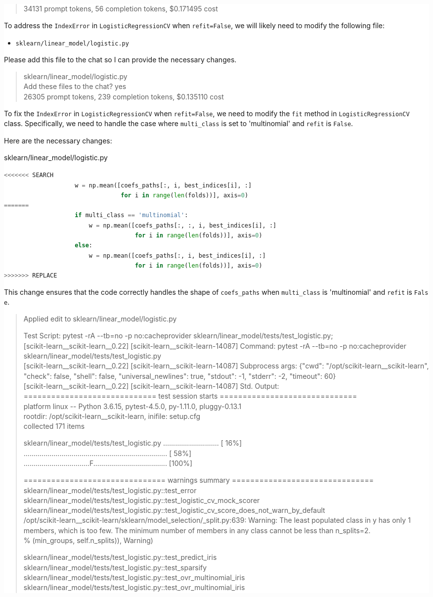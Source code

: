 > 34131 prompt tokens, 56 completion tokens, $0.171495 cost  

To address the `IndexError` in `LogisticRegressionCV` when `refit=False`, we will likely need to modify the following file:

- `sklearn/linear_model/logistic.py`

Please add this file to the chat so I can provide the necessary changes.

> sklearn/linear_model/logistic.py  
> Add these files to the chat? yes  
> 26305 prompt tokens, 239 completion tokens, $0.135110 cost  

To fix the `IndexError` in `LogisticRegressionCV` when `refit=False`, we need to modify the `fit` method in `LogisticRegressionCV` class. Specifically, we need to handle the case where `multi_class` is set to 'multinomial' and `refit` is `False`.

Here are the necessary changes:

sklearn/linear_model/logistic.py
```python
<<<<<<< SEARCH
                    w = np.mean([coefs_paths[:, i, best_indices[i], :]
                                 for i in range(len(folds))], axis=0)
=======
                    if multi_class == 'multinomial':
                        w = np.mean([coefs_paths[:, :, i, best_indices[i], :]
                                     for i in range(len(folds))], axis=0)
                    else:
                        w = np.mean([coefs_paths[:, i, best_indices[i], :]
                                     for i in range(len(folds))], axis=0)
>>>>>>> REPLACE
```

This change ensures that the code correctly handles the shape of `coefs_paths` when `multi_class` is 'multinomial' and `refit` is `False`.

> Applied edit to sklearn/linear_model/logistic.py  
>   
> Test Script:  pytest -rA --tb=no -p no:cacheprovider sklearn/linear_model/tests/test_logistic.py;  
> [scikit-learn__scikit-learn__0.22] [scikit-learn__scikit-learn-14087] Command: pytest -rA --tb=no -p no:cacheprovider sklearn/linear_model/tests/test_logistic.py   
> [scikit-learn__scikit-learn__0.22] [scikit-learn__scikit-learn-14087] Subprocess args: {"cwd": "/opt/scikit-learn__scikit-learn", "check": false, "shell": false, "universal_newlines": true, "stdout": -1, "stderr": -2, "timeout": 60}   
> [scikit-learn__scikit-learn__0.22] [scikit-learn__scikit-learn-14087] Std. Output:  
> ============================= test session starts ==============================  
> platform linux -- Python 3.6.15, pytest-4.5.0, py-1.11.0, pluggy-0.13.1  
> rootdir: /opt/scikit-learn__scikit-learn, inifile: setup.cfg  
> collected 171 items  
>   
> sklearn/linear_model/tests/test_logistic.py ............................ [ 16%]  
> ........................................................................ [ 58%]  
> .................................F.....................................  [100%]  
>   
> =============================== warnings summary ===============================  
> sklearn/linear_model/tests/test_logistic.py::test_error  
> sklearn/linear_model/tests/test_logistic.py::test_logistic_cv_mock_scorer  
> sklearn/linear_model/tests/test_logistic.py::test_logistic_cv_score_does_not_warn_by_default  
>   /opt/scikit-learn__scikit-learn/sklearn/model_selection/_split.py:639: Warning: The least populated class in y has only 1 members, which is too few. The minimum number of members in any class cannot be less than n_splits=2.  
>     % (min_groups, self.n_splits)), Warning)  
>   
> sklearn/linear_model/tests/test_logistic.py::test_predict_iris  
> sklearn/linear_model/tests/test_logistic.py::test_sparsify  
> sklearn/linear_model/tests/test_logistic.py::test_ovr_multinomial_iris  
> sklearn/linear_model/tests/test_logistic.py::test_ovr_multinomial_iris  